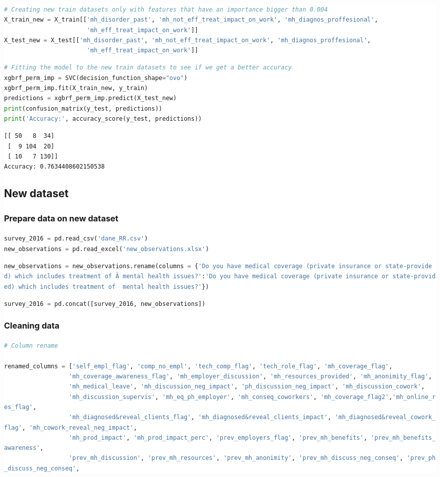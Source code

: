 


```python
# Creating new train datasets only with features that have an importance bigger than 0.004
X_train_new = X_train[['mh_disorder_past', 'mh_not_eff_treat_impact_on_work', 'mh_diagnos_proffesional', 
                       'mh_eff_treat_impact_on_work']]
X_test_new = X_test[['mh_disorder_past', 'mh_not_eff_treat_impact_on_work', 'mh_diagnos_proffesional', 
                       'mh_eff_treat_impact_on_work']]
```


```python
# Fitting the model to the new train datasets to see if we get a better accuracy
xgbrf_perm_imp = SVC(decision_function_shape="ovo")
xgbrf_perm_imp.fit(X_train_new, y_train)
predictions = xgbrf_perm_imp.predict(X_test_new)
print(confusion_matrix(y_test, predictions))
print('Accuracy:', accuracy_score(y_test, predictions))
```

    [[ 50   8  34]
     [  9 104  20]
     [ 10   7 130]]
    Accuracy: 0.7634408602150538
    

## New dataset

### Prepare data on new dataset


```python
survey_2016 = pd.read_csv('dane_RR.csv')
new_observations = pd.read_excel('new_observations.xlsx')
```


```python
new_observations = new_observations.rename(columns = {'Do you have medical coverage (private insurance or state-provided) which includes treatment of Â mental health issues?':'Do you have medical coverage (private insurance or state-provided) which includes treatment of  mental health issues?'})
```


```python
survey_2016 = pd.concat([survey_2016, new_observations])
```

### Cleaning data


```python
# Column rename

renamed_columns = ['self_empl_flag', 'comp_no_empl', 'tech_comp_flag', 'tech_role_flag', 'mh_coverage_flag',
                  'mh_coverage_awareness_flag', 'mh_employer_discussion', 'mh_resources_provided', 'mh_anonimity_flag',
                  'mh_medical_leave', 'mh_discussion_neg_impact', 'ph_discussion_neg_impact', 'mh_discussion_cowork',
                  'mh_discussion_supervis', 'mh_eq_ph_employer', 'mh_conseq_coworkers', 'mh_coverage_flag2','mh_online_res_flag',
                  'mh_diagnosed&reveal_clients_flag', 'mh_diagnosed&reveal_clients_impact', 'mh_diagnosed&reveal_cowork_flag', 'mh_cowork_reveal_neg_impact',
                  'mh_prod_impact', 'mh_prod_impact_perc', 'prev_employers_flag', 'prev_mh_benefits', 'prev_mh_benefits_awareness',
                  'prev_mh_discussion', 'prev_mh_resources', 'prev_mh_anonimity', 'prev_mh_discuss_neg_conseq', 'prev_ph_discuss_neg_conseq',
```